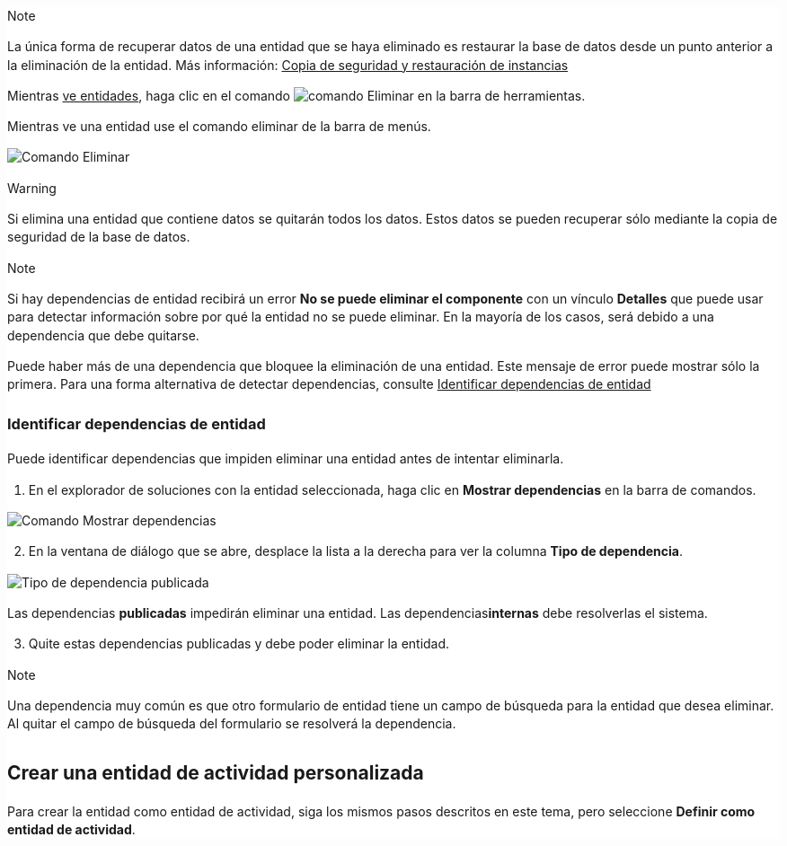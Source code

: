 > [!NOTE]
> La única forma de recuperar datos de una entidad que se haya eliminado es restaurar la base de datos desde un punto anterior a la eliminación de la entidad. Más información: [Copia de seguridad y restauración de instancias](/dynamics365/customer-engagement/admin/backup-restore-instances)

Mientras [ve entidades](#view-entities), haga clic en el comando ![comando Eliminar](media/delete.gif) en la barra de herramientas.

Mientras ve una entidad use el comando eliminar de la barra de menús.

![Comando Eliminar](media/delete-custom-entity-solution-explorer.png)

> [!WARNING]
> Si elimina una entidad que contiene datos se quitarán todos los datos. Estos datos se pueden recuperar sólo mediante la copia de seguridad de la base de datos.

> [!NOTE]
> Si hay dependencias de entidad recibirá un error **No se puede eliminar el componente** con un vínculo **Detalles** que puede usar para detectar información sobre por qué la entidad no se puede eliminar. En la mayoría de los casos, será debido a una dependencia que debe quitarse. 
>
> Puede haber más de una dependencia que bloquee la eliminación de una entidad. Este mensaje de error puede mostrar sólo la primera. Para una forma alternativa de detectar dependencias, consulte [Identificar dependencias de entidad](#identify-entity-dependencies)



### <a name="identify-entity-dependencies"></a>Identificar dependencias de entidad

Puede identificar dependencias que impiden eliminar una entidad antes de intentar eliminarla. 

1. En el explorador de soluciones con la entidad seleccionada, haga clic en **Mostrar dependencias** en la barra de comandos.

![Comando Mostrar dependencias](media/entity-show-dependencies.png)

2. En la ventana de diálogo que se abre, desplace la lista a la derecha para ver la columna **Tipo de dependencia**.

![Tipo de dependencia publicada](media/published-entity-dependency.png)

Las dependencias **publicadas** impedirán eliminar una entidad. Las dependencias**internas** debe resolverlas el sistema.  

3. Quite estas dependencias publicadas y debe poder eliminar la entidad.

 > [!NOTE]
 > Una dependencia muy común es que otro formulario de entidad tiene un campo de búsqueda para la entidad que desea eliminar. Al quitar el campo de búsqueda del formulario se resolverá la dependencia.

## <a name="create-custom-activity-entity"></a>Crear una entidad de actividad personalizada

Para crear la entidad como entidad de actividad, siga los mismos pasos descritos en este tema, pero seleccione **Definir como entidad de actividad**.
